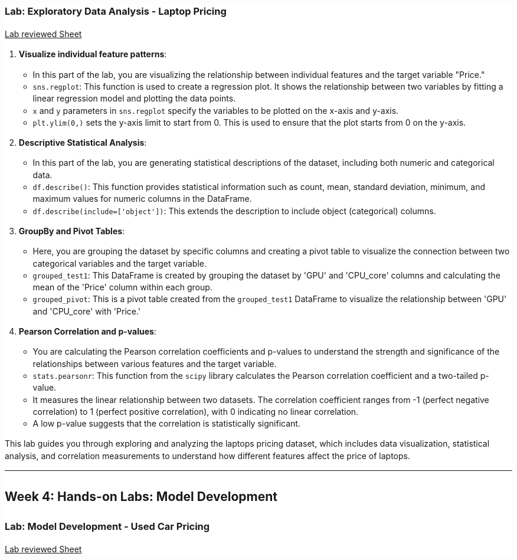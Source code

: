 ### Lab: Exploratory Data Analysis - Laptop Pricing
[Lab reviewed Sheet](https://github.com/MohanaTejaswini/IBM-Data-Analyst-Professional-Certificate/blob/main/7%20-%20Data%20Analysis%20with%20Python/%E2%9C%8D%F0%9F%93%82Hands-on-Lab-FILES/week%203-%20Lab%20Exploratory%20Data%20Analysis%20(E)-%20Laptop%20Pricing-%20Exploratory_data_analysis.jupyterlite.ipynb)

1. **Visualize individual feature patterns**:
   - In this part of the lab, you are visualizing the relationship between individual features and the target variable "Price."
   - `sns.regplot`: This function is used to create a regression plot. It shows the relationship between two variables by fitting a linear regression model and plotting the data points.
   - `x` and `y` parameters in `sns.regplot` specify the variables to be plotted on the x-axis and y-axis.
   - `plt.ylim(0,)` sets the y-axis limit to start from 0. This is used to ensure that the plot starts from 0 on the y-axis.

2. **Descriptive Statistical Analysis**:
   - In this part of the lab, you are generating statistical descriptions of the dataset, including both numeric and categorical data.
   - `df.describe()`: This function provides statistical information such as count, mean, standard deviation, minimum, and maximum values for numeric columns in the DataFrame.
   - `df.describe(include=['object'])`: This extends the description to include object (categorical) columns.

3. **GroupBy and Pivot Tables**:
   - Here, you are grouping the dataset by specific columns and creating a pivot table to visualize the connection between two categorical variables and the target variable.
   - `grouped_test1`: This DataFrame is created by grouping the dataset by 'GPU' and 'CPU_core' columns and calculating the mean of the 'Price' column within each group.
   - `grouped_pivot`: This is a pivot table created from the `grouped_test1` DataFrame to visualize the relationship between 'GPU' and 'CPU_core' with 'Price.'

4. **Pearson Correlation and p-values**:
   - You are calculating the Pearson correlation coefficients and p-values to understand the strength and significance of the relationships between various features and the target variable.
   - `stats.pearsonr`: This function from the `scipy` library calculates the Pearson correlation coefficient and a two-tailed p-value.
   - It measures the linear relationship between two datasets. The correlation coefficient ranges from -1 (perfect negative correlation) to 1 (perfect positive correlation), with 0 indicating no linear correlation.
   - A low p-value suggests that the correlation is statistically significant.

This lab guides you through exploring and analyzing the laptops pricing dataset, which includes data visualization, statistical analysis, and correlation measurements to understand how different features affect the price of laptops.


----

## **Week 4: Hands-on Labs: Model Development**

### Lab: Model Development - Used Car Pricing
[Lab reviewed Sheet](https://github.com/MohanaTejaswini/IBM-Data-Analyst-Professional-Certificate/blob/main/7%20-%20Data%20Analysis%20with%20Python/%E2%9C%8D%F0%9F%93%82Hands-on-Lab-FILES/week%204-%20Lab%20Model%20Development%20(E)%20-%20Used%20Car%20Pricing-DA0101EN-4-Review-Model-Development.ipynb)

